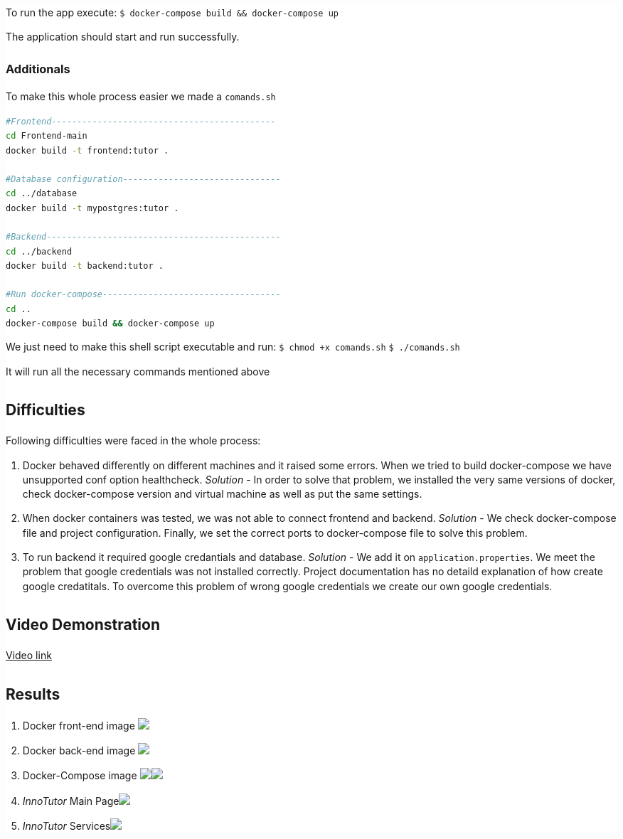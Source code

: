 To run the app execute:
```$ docker-compose build && docker-compose up```

The application should start and run successfully.

### Additionals
To make this whole process easier we made a `comands.sh`

```sh
#Frontend--------------------------------------------
cd Frontend-main
docker build -t frontend:tutor .

#Database configuration-------------------------------
cd ../database
docker build -t mypostgres:tutor .

#Backend----------------------------------------------
cd ../backend
docker build -t backend:tutor .	

#Run docker-compose-----------------------------------
cd ..
docker-compose build && docker-compose up
```

We just need to make this shell script executable and run:
```$ chmod +x comands.sh```
```$ ./comands.sh```

It will run all the necessary commands mentioned above

## Difficulties <a id="diff"> </a>
Following difficulties were faced in the whole process: 

1. Docker behaved differently on different machines and it raised some errors. When we tried to build docker-compose we have unsupported conf option healthcheck. 
*Solution* - In order to solve that problem, we installed the very same versions of docker, check docker-compose version and virtual machine as well as put the same settings.


2. When docker containers was tested, we was not able to connect frontend and backend. 
*Solution* - We check docker-compose file and project configuration. Finally, we set the correct ports to docker-compose file to solve this problem.
3. To run backend it required google credantials and database.
*Solution* - We add it on ```application.properties```. We meet the problem that google credentials was not installed correctly.
Project documentation has no detaild explanation of how create google credatitals. To overcome this problem of wrong google credentials we create our own google credentials.

## Video Demonstration <a id="video"> </a>

[Video link](https://drive.google.com/file/d/1ehFgO9LEUL_1O9_ix_97OVC5RffPxks0/view?usp=sharing)

## Results <a id="res"> </a>

1. Docker front-end image ![](https://i.imgur.com/HkWs6pe.png)
2. Docker back-end image 
![](https://i.imgur.com/ZcH3C1N.png)
3. Docker-Compose image
![](https://i.imgur.com/DZyu8Oz.jpg)![](https://i.imgur.com/hjzO5gK.jpg)
4. *InnoTutor* Main Page![](https://i.imgur.com/baazkXQ.png)

5. *InnoTutor* Services![](https://i.imgur.com/7XEa6sk.png)

```